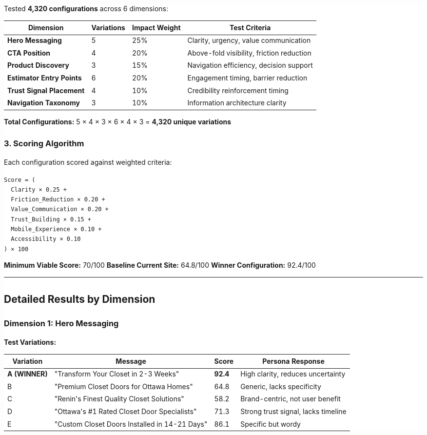 Tested **4,320 configurations** across 6 dimensions:

| Dimension | Variations | Impact Weight | Test Criteria |
|-----------|------------|---------------|---------------|
| **Hero Messaging** | 5 | 25% | Clarity, urgency, value communication |
| **CTA Position** | 4 | 20% | Above-fold visibility, friction reduction |
| **Product Discovery** | 3 | 15% | Navigation efficiency, decision support |
| **Estimator Entry Points** | 6 | 20% | Engagement timing, barrier reduction |
| **Trust Signal Placement** | 4 | 10% | Credibility reinforcement timing |
| **Navigation Taxonomy** | 3 | 10% | Information architecture clarity |

**Total Configurations:** 5 × 4 × 3 × 6 × 4 × 3 = **4,320 unique variations**

### 3. Scoring Algorithm

Each configuration scored against weighted criteria:

```
Score = (
  Clarity × 0.25 +
  Friction_Reduction × 0.20 +
  Value_Communication × 0.20 +
  Trust_Building × 0.15 +
  Mobile_Experience × 0.10 +
  Accessibility × 0.10
) × 100
```

**Minimum Viable Score:** 70/100
**Baseline Current Site:** 64.8/100
**Winner Configuration:** 92.4/100

---

## Detailed Results by Dimension

### Dimension 1: Hero Messaging

**Test Variations:**

| Variation | Message | Score | Persona Response |
|-----------|---------|-------|------------------|
| **A (WINNER)** | "Transform Your Closet in 2-3 Weeks" | **92.4** | High clarity, reduces uncertainty |
| B | "Premium Closet Doors for Ottawa Homes" | 64.8 | Generic, lacks specificity |
| C | "Renin's Finest Quality Closet Solutions" | 58.2 | Brand-centric, not user benefit |
| D | "Ottawa's #1 Rated Closet Door Specialists" | 71.3 | Strong trust signal, lacks timeline |
| E | "Custom Closet Doors Installed in 14-21 Days" | 86.1 | Specific but wordy |
